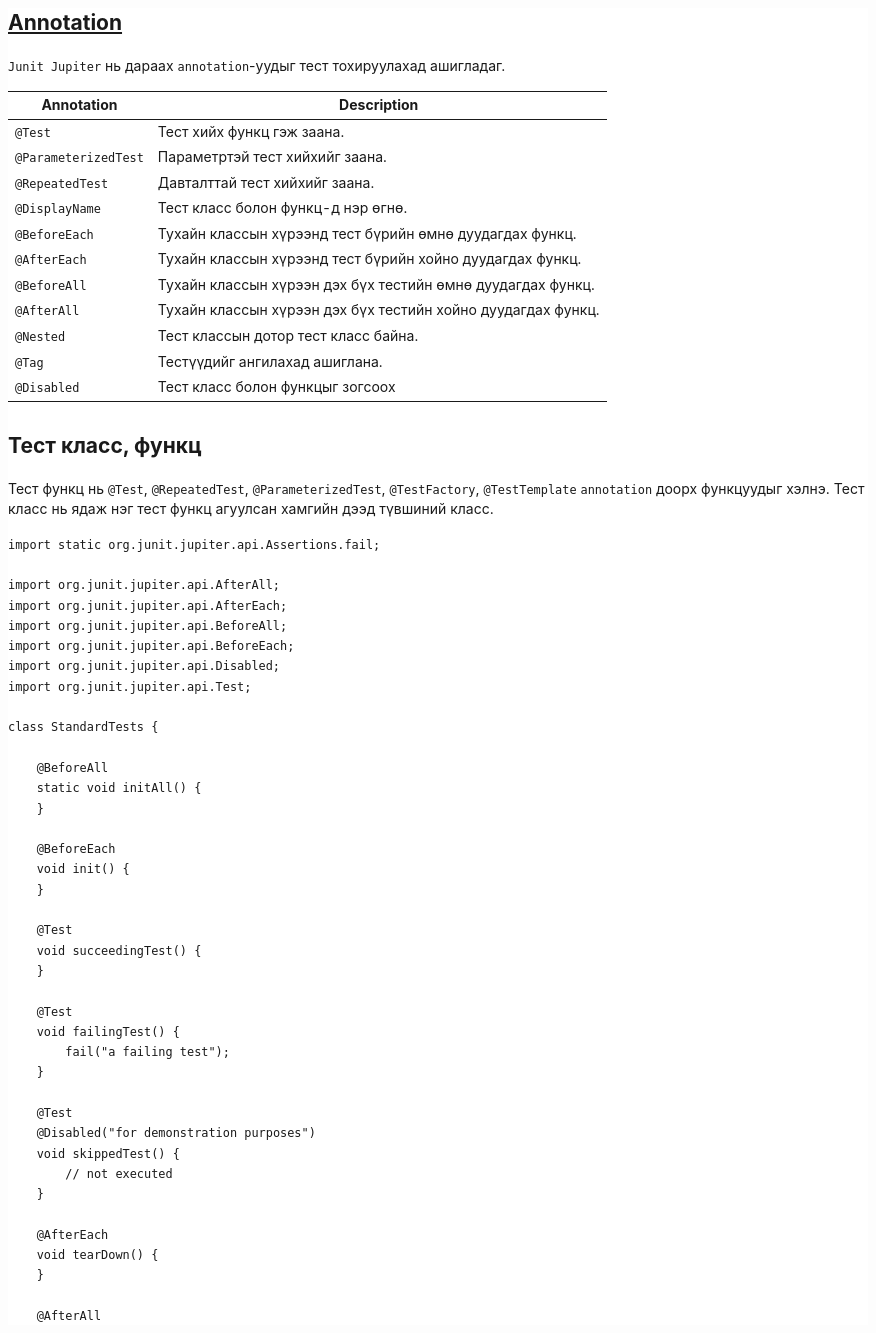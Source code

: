 ## [Annotation](https://junit.org/junit5/docs/current/user-guide/#writing-tests-annotations)
`Junit Jupiter` нь дараах `annotation`-уудыг тест тохируулахад ашигладаг.

Annotation | Description 
--- | ---
`@Test`| Тест хийх функц гэж заана.
`@ParameterizedTest` | Параметртэй тест хийхийг заана.
`@RepeatedTest` | Давталттай тест хийхийг заана.
`@DisplayName` | Тест класс болон функц-д нэр өгнө.
`@BeforeEach` | Тухайн классын хүрээнд тест бүрийн өмнө дуудагдах функц.
`@AfterEach` | Тухайн классын хүрээнд тест бүрийн хойно дуудагдах функц.
`@BeforeAll` | Тухайн классын хүрээн дэх бүх тестийн өмнө дуудагдах функц.
`@AfterAll` | Тухайн классын хүрээн дэх бүх тестийн хойно дуудагдах функц.
`@Nested` | Тест классын дотор тест класс байна.
`@Tag` | Тестүүдийг ангилахад ашиглана.
`@Disabled` | Тест класс болон функцыг зогсоох

## Тест класс, функц
Тест функц нь `@Test`, `@RepeatedTest`, `@ParameterizedTest`, `@TestFactory`, `@TestTemplate` `annotation` доорх функцуудыг хэлнэ. Тест класс нь ядаж нэг тест функц агуулсан хамгийн дээд түвшиний класс.

```Java{.line-numbers}
import static org.junit.jupiter.api.Assertions.fail;

import org.junit.jupiter.api.AfterAll;
import org.junit.jupiter.api.AfterEach;
import org.junit.jupiter.api.BeforeAll;
import org.junit.jupiter.api.BeforeEach;
import org.junit.jupiter.api.Disabled;
import org.junit.jupiter.api.Test;

class StandardTests {

    @BeforeAll
    static void initAll() {
    }

    @BeforeEach
    void init() {
    }

    @Test
    void succeedingTest() {
    }

    @Test
    void failingTest() {
        fail("a failing test");
    }

    @Test
    @Disabled("for demonstration purposes")
    void skippedTest() {
        // not executed
    }

    @AfterEach
    void tearDown() {
    }

    @AfterAll
```
